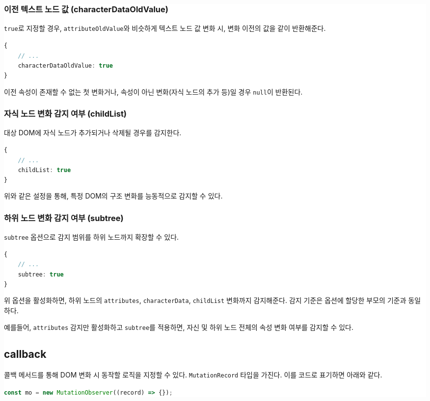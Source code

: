

### 이전 텍스트 노드 값 (characterDataOldValue)

`true`로 지정할 경우, `attributeOldValue`와 비슷하게 텍스트 노드 값 변화 시, 변화 이전의 값을 같이 반환해준다.

``` typescript
{
	// ...
	characterDataOldValue: true
}
```

이전 속성이 존재할 수 없는 첫 변화거나, 속성이 아닌 변화(자식 노드의 추가 등)일 경우 `null`이 반환된다.



### 자식 노드 변화 감지 여부 (childList)

대상 DOM에 자식 노드가 추가되거나 삭제될 경우를 감지한다.

``` typescript
{
	// ...
	childList: true
}
```

위와 같은 설정을 통해, 특정 DOM의 구조 변화를 능동적으로 감지할 수 있다.



### 하위 노드 변화 감지 여부 (subtree)

`subtree` 옵션으로 감지 범위를 하위 노드까지 확장할 수 있다.

``` typescript
{
	// ...
	subtree: true
}
```

위 옵션을 활성화하면, 하위 노드의 `attributes`, `characterData`, `childList` 변화까지 감지해준다. 감지 기준은 옵션에 할당한 부모의 기준과 동일하다.

예를들어, `attributes` 감지만 활성화하고 `subtree`를 적용하면, 자신 및 하위 노드 전체의 속성 변화 여부를 감지할 수 있다.





## callback

콜백 메서드를 통해 DOM 변화 시 동작할 로직을 지정할 수 있다. `MutationRecord` 타입을 가진다. 이를 코드로 표기하면 아래와 같다.

``` typescript
const mo = new MutationObserver((record) => {});
```


